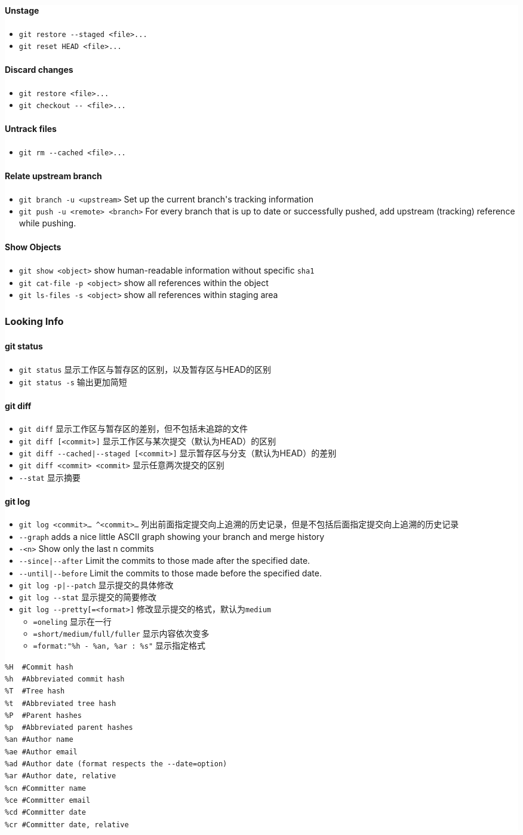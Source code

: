 #### Unstage
- `git restore --staged <file>...`
- `git reset HEAD <file>...`

#### Discard changes
- `git restore <file>...`
- `git checkout -- <file>...`

#### Untrack files
- `git rm --cached <file>...`

#### Relate upstream branch
- `git branch -u <upstream>` Set up the current branch's tracking information
- `git push -u <remote> <branch>` For every branch that is up to date or successfully pushed, add upstream (tracking) reference while pushing.

#### Show Objects
- `git show <object>` show human-readable information without specific `sha1`
- `git cat-file -p <object>` show all references within the object
- `git ls-files -s <object>` show all references within staging area





### Looking Info

#### git status
- `git status` 显示工作区与暂存区的区别，以及暂存区与HEAD的区别
- `git status -s` 输出更加简短

#### git diff
- `git diff` 显示工作区与暂存区的差别，但不包括未追踪的文件
- `git diff [<commit>]` 显示工作区与某次提交（默认为HEAD）的区别
- `git diff --cached|--staged [<commit>]` 显示暂存区与分支（默认为HEAD）的差别
- `git diff <commit> <commit>` 显示任意两次提交的区别
- `--stat` 显示摘要

#### git log
- `git log <commit>… ^<commit>…` 列出前面指定提交向上追溯的历史记录，但是不包括后面指定提交向上追溯的历史记录
- `--graph` adds a nice little ASCII graph showing your branch and merge history
- `-<n>` Show only the last n commits
- `--since|--after` Limit the commits to those made after the specified date.
- `--until|--before` Limit the commits to those made before the specified date.
- `git log -p|--patch` 显示提交的具体修改
- `git log --stat` 显示提交的简要修改
- `git log --pretty[=<format>]` 修改显示提交的格式，默认为`medium`
  - `=oneling` 显示在一行
  - `=short/medium/full/fuller` 显示内容依次变多
  - `=format:"%h - %an, %ar : %s"` 显示指定格式
```shell
%H  #Commit hash
%h  #Abbreviated commit hash
%T  #Tree hash
%t  #Abbreviated tree hash
%P  #Parent hashes
%p  #Abbreviated parent hashes
%an #Author name
%ae #Author email
%ad #Author date (format respects the --date=option)
%ar #Author date, relative
%cn #Committer name
%ce #Committer email
%cd #Committer date
%cr #Committer date, relative
```